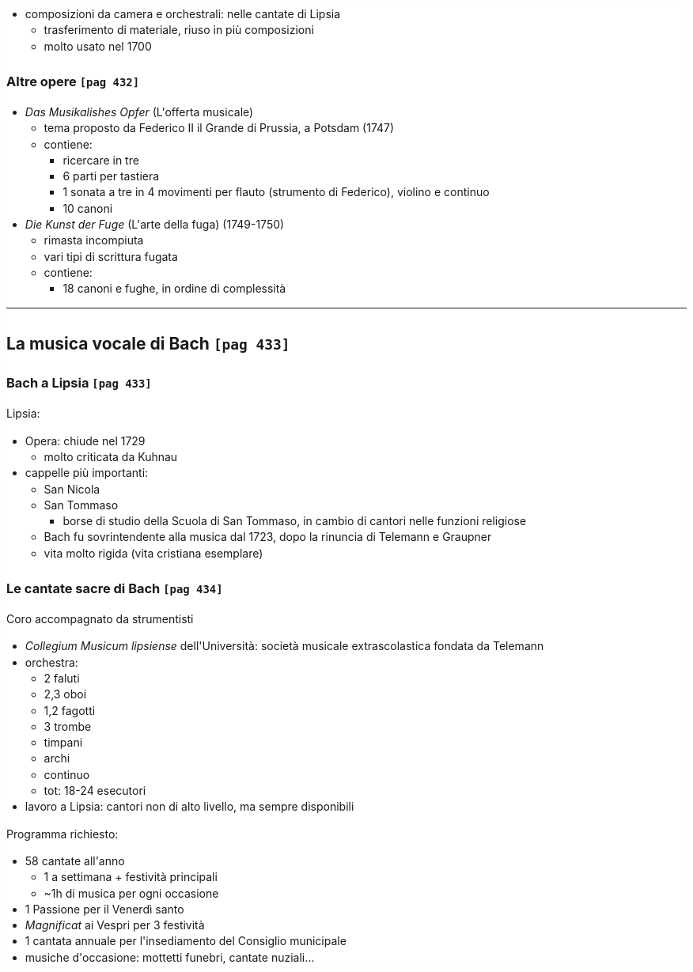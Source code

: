 - composizioni da camera e orchestrali: nelle cantate di Lipsia
    + trasferimento di materiale, riuso in più composizioni
    + molto usato nel 1700

### Altre opere `[pag 432]`

- _Das Musikalishes Opfer_ (L'offerta musicale)
    + tema proposto da Federico II il Grande di Prussia, a Potsdam (1747)
    + contiene:
        - ricercare in tre
        - 6 parti per tastiera
        - 1 sonata a tre in 4 movimenti per flauto (strumento di Federico), violino e continuo
        - 10 canoni
- _Die Kunst der Fuge_ (L'arte della fuga) (1749-1750)
    + rimasta incompiuta
    + vari tipi di scrittura fugata
    + contiene:
        - 18 canoni e fughe, in ordine di complessità

---

## La musica vocale di Bach `[pag 433]`

### Bach a Lipsia `[pag 433]`

Lipsia:
- Opera: chiude nel 1729
    + molto criticata da Kuhnau
- cappelle più importanti:
    + San Nicola
    + San Tommaso
        * borse di studio della Scuola di San Tommaso, in cambio di cantori nelle funzioni religiose
    + Bach fu sovrintendente alla musica dal 1723, dopo la rinuncia di Telemann e Graupner
    + vita molto rigida (vita cristiana esemplare)

### Le cantate sacre di Bach `[pag 434]`

Coro accompagnato da strumentisti
- _Collegium Musicum lipsiense_ dell'Università: società musicale extrascolastica fondata da Telemann
- orchestra:
    + 2 faluti
    + 2,3 oboi
    + 1,2 fagotti
    + 3 trombe
    + timpani
    + archi
    + continuo
    + tot: 18-24 esecutori
- lavoro a Lipsia: cantori non di alto livello, ma sempre disponibili

Programma richiesto:
- 58 cantate all'anno
    + 1 a settimana + festività principali
    + ~1h di musica per ogni occasione
- 1 Passione per il Venerdì santo
- _Magnificat_ ai Vespri per 3 festività
- 1 cantata annuale per l'insediamento del Consiglio municipale
- musiche d'occasione: mottetti funebri, cantate nuziali…
